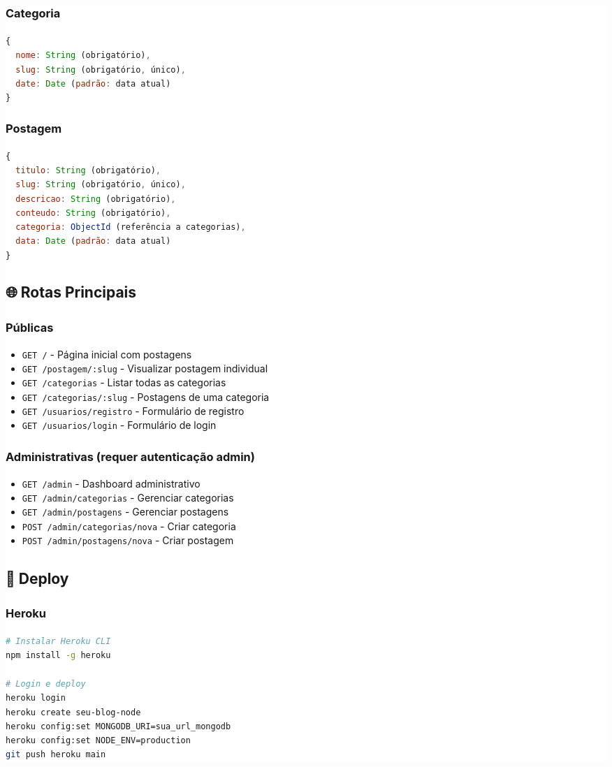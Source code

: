 ### Categoria
```javascript
{
  nome: String (obrigatório),
  slug: String (obrigatório, único),
  date: Date (padrão: data atual)
}
```

### Postagem
```javascript
{
  titulo: String (obrigatório),
  slug: String (obrigatório, único),
  descricao: String (obrigatório),
  conteudo: String (obrigatório),
  categoria: ObjectId (referência a categorias),
  data: Date (padrão: data atual)
}
```

## 🌐 Rotas Principais

### Públicas
- `GET /` - Página inicial com postagens
- `GET /postagem/:slug` - Visualizar postagem individual
- `GET /categorias` - Listar todas as categorias
- `GET /categorias/:slug` - Postagens de uma categoria
- `GET /usuarios/registro` - Formulário de registro
- `GET /usuarios/login` - Formulário de login

### Administrativas (requer autenticação admin)
- `GET /admin` - Dashboard administrativo
- `GET /admin/categorias` - Gerenciar categorias
- `GET /admin/postagens` - Gerenciar postagens
- `POST /admin/categorias/nova` - Criar categoria
- `POST /admin/postagens/nova` - Criar postagem

## 🚀 Deploy

### Heroku
```bash
# Instalar Heroku CLI
npm install -g heroku

# Login e deploy
heroku login
heroku create seu-blog-node
heroku config:set MONGODB_URI=sua_url_mongodb
heroku config:set NODE_ENV=production
git push heroku main
```
